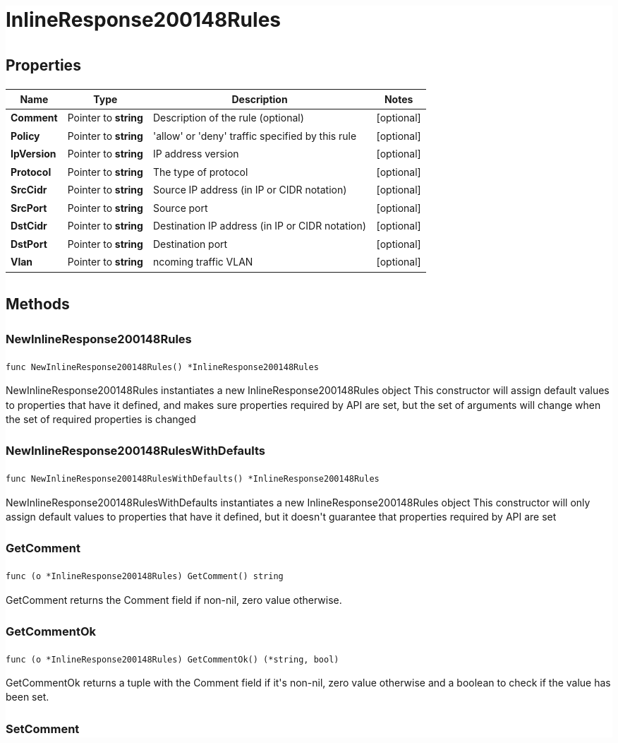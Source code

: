 # InlineResponse200148Rules

## Properties

Name | Type | Description | Notes
------------ | ------------- | ------------- | -------------
**Comment** | Pointer to **string** | Description of the rule (optional) | [optional] 
**Policy** | Pointer to **string** | &#39;allow&#39; or &#39;deny&#39; traffic specified by this rule | [optional] 
**IpVersion** | Pointer to **string** | IP address version | [optional] 
**Protocol** | Pointer to **string** | The type of protocol | [optional] 
**SrcCidr** | Pointer to **string** | Source IP address (in IP or CIDR notation) | [optional] 
**SrcPort** | Pointer to **string** | Source port | [optional] 
**DstCidr** | Pointer to **string** | Destination IP address (in IP or CIDR notation) | [optional] 
**DstPort** | Pointer to **string** | Destination port | [optional] 
**Vlan** | Pointer to **string** | ncoming traffic VLAN | [optional] 

## Methods

### NewInlineResponse200148Rules

`func NewInlineResponse200148Rules() *InlineResponse200148Rules`

NewInlineResponse200148Rules instantiates a new InlineResponse200148Rules object
This constructor will assign default values to properties that have it defined,
and makes sure properties required by API are set, but the set of arguments
will change when the set of required properties is changed

### NewInlineResponse200148RulesWithDefaults

`func NewInlineResponse200148RulesWithDefaults() *InlineResponse200148Rules`

NewInlineResponse200148RulesWithDefaults instantiates a new InlineResponse200148Rules object
This constructor will only assign default values to properties that have it defined,
but it doesn't guarantee that properties required by API are set

### GetComment

`func (o *InlineResponse200148Rules) GetComment() string`

GetComment returns the Comment field if non-nil, zero value otherwise.

### GetCommentOk

`func (o *InlineResponse200148Rules) GetCommentOk() (*string, bool)`

GetCommentOk returns a tuple with the Comment field if it's non-nil, zero value otherwise
and a boolean to check if the value has been set.

### SetComment
